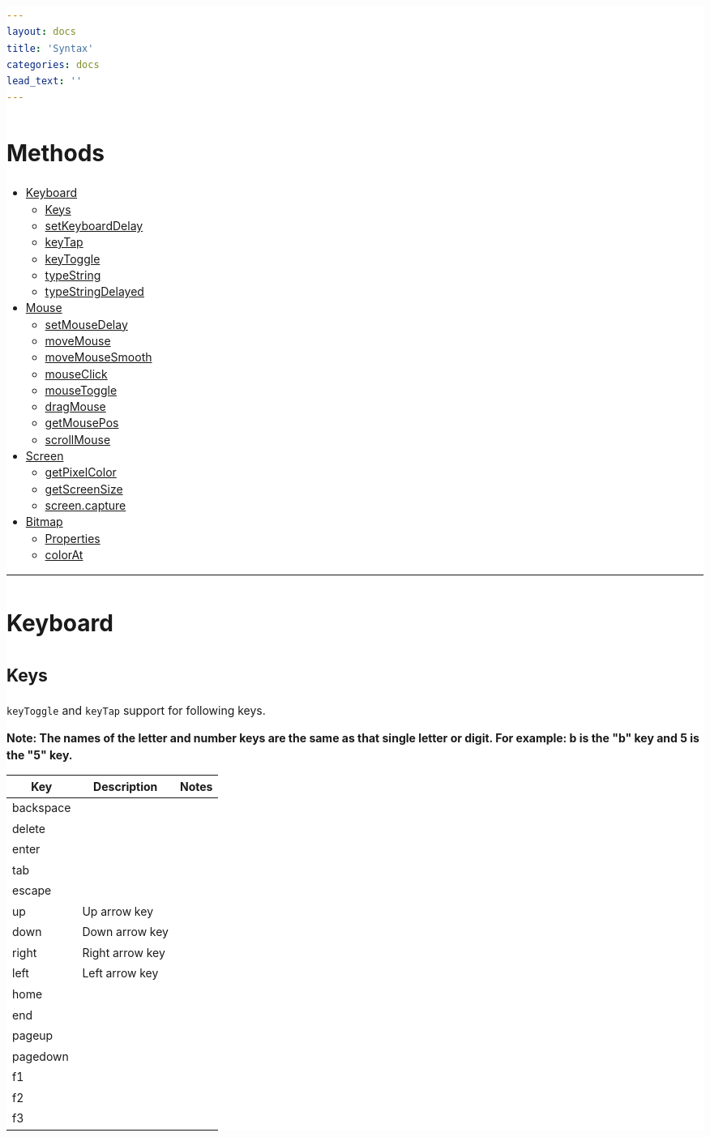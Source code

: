 ```yaml
---
layout: docs
title: 'Syntax'
categories: docs
lead_text: ''
---
```

# Methods
* [Keyboard](/docs/syntax#keyboard)
  * [Keys](/docs/syntax#keys)
  * [setKeyboardDelay](/docs/syntax#setkeyboarddelayms)
  * [keyTap](/docs/syntax#keytapkey-modifier)
  * [keyToggle](/docs/syntax#keytogglekey-down-modifier)
  * [typeString](/docs/syntax#typestringstring)
  * [typeStringDelayed](/docs/syntax#typestringdelayedstring-cpm)
* [Mouse](/docs/syntax#mouse)
  * [setMouseDelay](/docs/syntax#setmousedelayms)
  * [moveMouse](/docs/syntax#movemousex-y)
  * [moveMouseSmooth](/docs/syntax#movemousesmoothx-y)
  * [mouseClick](/docs/syntax#mouseclickbutton-double)
  * [mouseToggle](/docs/syntax#mousetoggledown-button)
  * [dragMouse](/docs/syntax#dragmousex-y)
  * [getMousePos](/docs/syntax#getmousepos)
  * [scrollMouse](/docs/syntax#scrollmousemagnitude-direction)
* [Screen](/docs/syntax#screen)
  * [getPixelColor](/docs/syntax#getpixelcolorx-y)
  * [getScreenSize](/docs/syntax#getscreensize)
  * [screen.capture](/docs/syntax#screencapturex-y-width-height)
* [Bitmap](/docs/syntax#bitmap)
  * [Properties](/docs/syntax#properties)
  * [colorAt](/docs/syntax#colorat)

----

# Keyboard

## Keys

`keyToggle` and `keyTap` support for following keys.

**Note: The names of the letter and number keys are the same as that single letter or digit. For example: b is the "b" key and 5 is the "5" key.**

**Key** | **Description** | **Notes**
--------|-----------------|-------------
backspace |
delete |
enter |
tab |
escape |
up | Up arrow key
down | 	Down arrow key
right | Right arrow key
left | Left arrow key
home |
end |
pageup |
pagedown |
f1 |
f2 |
f3 |
